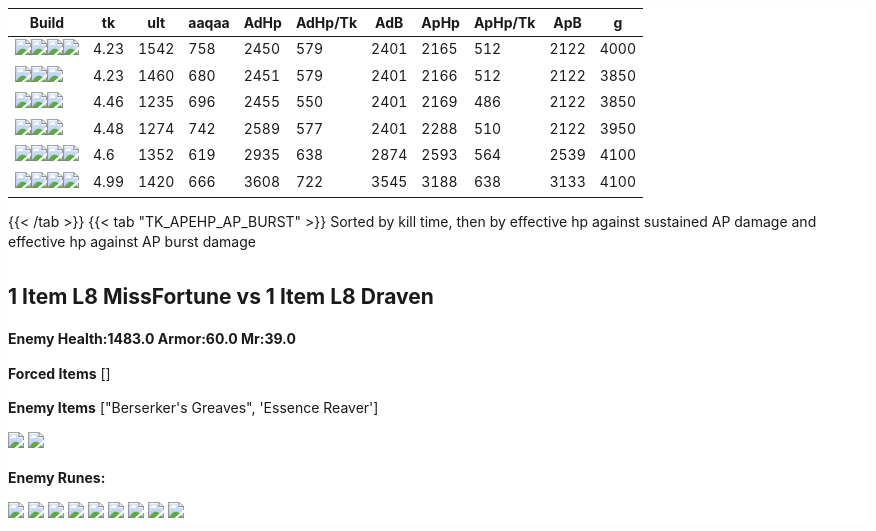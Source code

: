 



 Build |tk|ult|aaqaa|AdHp|AdHp/Tk|AdB|ApHp|ApHp/Tk|ApB|g
-|-|-|-|-|-|-|-|-|-|-
![](/item/6699.png)![](/item/1001.png)![](/item/1055.png)![](/item/1036.png)|4.23|1542|758|2450|579|2401|2165|512|2122|4000
![](/item/3508.png)![](/item/1001.png)![](/item/1055.png)|4.23|1460|680|2451|579|2401|2166|512|2122|3850
![](/item/6672.png)![](/item/1001.png)![](/item/1055.png)|4.46|1235|696|2455|550|2401|2169|486|2122|3850
![](/item/3153.png)![](/item/1001.png)![](/item/1055.png)|4.48|1274|742|2589|577|2401|2288|510|2122|3950
![](/item/3073.png)![](/item/1001.png)![](/item/1055.png)![](/item/1036.png)|4.6|1352|619|2935|638|2874|2593|564|2539|4100
![](/item/6673.png)![](/item/1001.png)![](/item/1055.png)![](/item/1036.png)|4.99|1420|666|3608|722|3545|3188|638|3133|4100
{{< /tab >}}
{{< tab "TK_APEHP_AP_BURST" >}}
Sorted by kill time, then by effective hp against sustained AP damage and effective hp against AP burst damage
## 1 Item L8 MissFortune vs 1 Item L8 Draven

**Enemy Health:1483.0 Armor:60.0 Mr:39.0**


**Forced Items** []








**Enemy Items** ["Berserker's Greaves", 'Essence Reaver']





![](/item/3006.png)
![](/item/3508.png)



**Enemy Runes:**





![](/Styles/Precision/PressTheAttack/PressTheAttack.png)
![](/Styles/Precision/Triumph.png)
![](/Styles/Precision/LegendBloodline/LegendBloodline.png)
![](/Styles/Sorcery/LastStand/LastStand.png)
![](/Styles/Domination/EyeballCollection/EyeballCollection.png)
![](/Styles/Domination/TreasureHunter/TreasureHunter.png)
![](/StatMods/StatModsAttackSpeedIcon.png)
![](/StatMods/StatModsAdaptiveForceIcon.png)
![](/StatMods/StatModsHealthScalingIcon.png)
